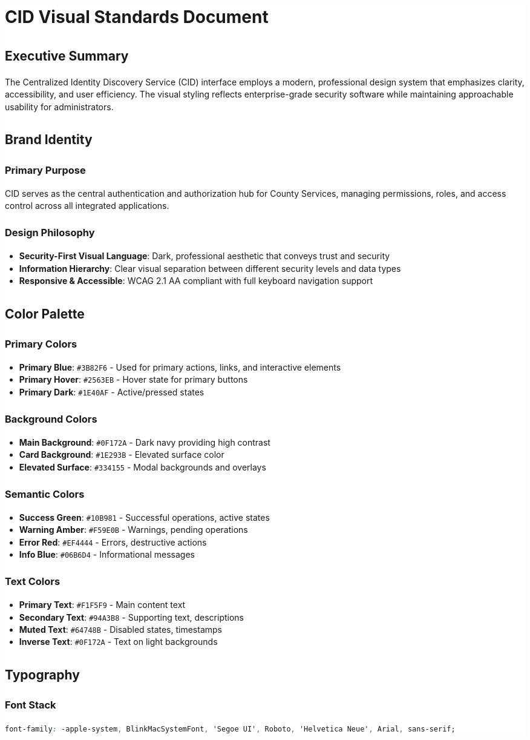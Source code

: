 # CID Visual Standards Document

## Executive Summary
The Centralized Identity Discovery Service (CID) interface employs a modern, professional design system that emphasizes clarity, accessibility, and user efficiency. The visual styling reflects enterprise-grade security software while maintaining approachable usability for administrators.

## Brand Identity

### Primary Purpose
CID serves as the central authentication and authorization hub for County Services, managing permissions, roles, and access control across all integrated applications.

### Design Philosophy
- **Security-First Visual Language**: Dark, professional aesthetic that conveys trust and security
- **Information Hierarchy**: Clear visual separation between different security levels and data types
- **Responsive & Accessible**: WCAG 2.1 AA compliant with full keyboard navigation support

## Color Palette

### Primary Colors
- **Primary Blue**: `#3B82F6` - Used for primary actions, links, and interactive elements
- **Primary Hover**: `#2563EB` - Hover state for primary buttons
- **Primary Dark**: `#1E40AF` - Active/pressed states

### Background Colors
- **Main Background**: `#0F172A` - Dark navy providing high contrast
- **Card Background**: `#1E293B` - Elevated surface color
- **Elevated Surface**: `#334155` - Modal backgrounds and overlays

### Semantic Colors
- **Success Green**: `#10B981` - Successful operations, active states
- **Warning Amber**: `#F59E0B` - Warnings, pending operations
- **Error Red**: `#EF4444` - Errors, destructive actions
- **Info Blue**: `#06B6D4` - Informational messages

### Text Colors
- **Primary Text**: `#F1F5F9` - Main content text
- **Secondary Text**: `#94A3B8` - Supporting text, descriptions
- **Muted Text**: `#64748B` - Disabled states, timestamps
- **Inverse Text**: `#0F172A` - Text on light backgrounds

## Typography

### Font Stack
```css
font-family: -apple-system, BlinkMacSystemFont, 'Segoe UI', Roboto, 'Helvetica Neue', Arial, sans-serif;
```
